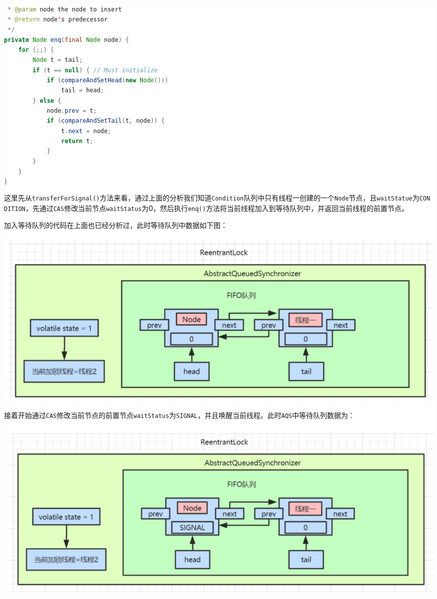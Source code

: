 ```java
 * @param node the node to insert
 * @return node's predecessor
 */
private Node enq(final Node node) {
    for (;;) {
        Node t = tail;
        if (t == null) { // Must initialize
            if (compareAndSetHead(new Node()))
                tail = head;
        } else {
            node.prev = t;
            if (compareAndSetTail(t, node)) {
                t.next = node;
                return t;
            }
        }
    }
}
```

这里先从`transferForSignal()`方法来看，通过上面的分析我们知道`Condition`队列中只有线程一创建的一个`Node`节点，且`waitStatue`为`CONDITION`，先通过`CAS`修改当前节点`waitStatus`为0，然后执行`enq()`方法将当前线程加入到等待队列中，并返回当前线程的前置节点。

加入等待队列的代码在上面也已经分析过，此时等待队列中数据如下图：

![img](Condition实现原理-Nie.assets/640-1589752691287.png)

接着开始通过`CAS`修改当前节点的前置节点`waitStatus`为`SIGNAL`，并且唤醒当前线程。此时`AQS`中等待队列数据为：

![img](Condition实现原理-Nie.assets/640-1589752826352.png)
